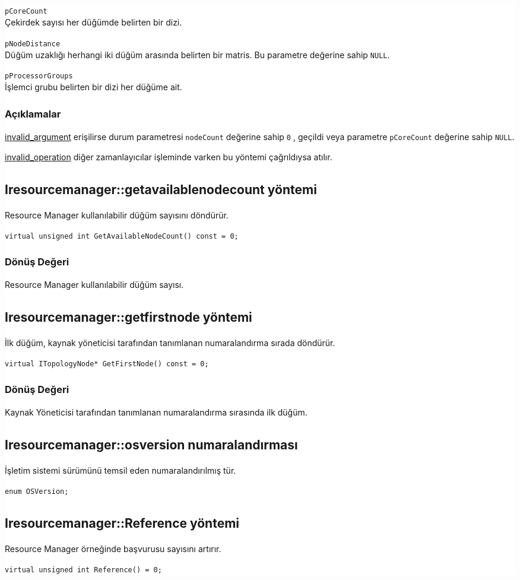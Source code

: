  `pCoreCount`  
 Çekirdek sayısı her düğümde belirten bir dizi.  
  
 `pNodeDistance`  
 Düğüm uzaklığı herhangi iki düğüm arasında belirten bir matris. Bu parametre değerine sahip `NULL`.  
  
 `pProcessorGroups`  
 İşlemci grubu belirten bir dizi her düğüme ait.  
  
### <a name="remarks"></a>Açıklamalar  
 [invalid_argument](../../../standard-library/invalid-argument-class.md) erişilirse durum parametresi `nodeCount` değerine sahip `0` , geçildi veya parametre `pCoreCount` değerine sahip `NULL`.  
  
 [invalid_operation](invalid-operation-class.md) diğer zamanlayıcılar işleminde varken bu yöntemi çağrıldıysa atılır.  
  
##  <a name="getavailablenodecount"></a>Iresourcemanager::getavailablenodecount yöntemi  
 Resource Manager kullanılabilir düğüm sayısını döndürür.  
  
```
virtual unsigned int GetAvailableNodeCount() const = 0;
```  
  
### <a name="return-value"></a>Dönüş Değeri  
 Resource Manager kullanılabilir düğüm sayısı.  
  
##  <a name="getfirstnode"></a>Iresourcemanager::getfirstnode yöntemi  
 İlk düğüm, kaynak yöneticisi tarafından tanımlanan numaralandırma sırada döndürür.  
  
```
virtual ITopologyNode* GetFirstNode() const = 0;
```  
  
### <a name="return-value"></a>Dönüş Değeri  
 Kaynak Yöneticisi tarafından tanımlanan numaralandırma sırasında ilk düğüm.  
  
##  <a name="iresourcemanager__osversion"></a>Iresourcemanager::osversion numaralandırması  
 İşletim sistemi sürümünü temsil eden numaralandırılmış tür.  
  
```
enum OSVersion;
```  
  
##  <a name="reference"></a>Iresourcemanager::Reference yöntemi  
 Resource Manager örneğinde başvurusu sayısını artırır.  
  
```
virtual unsigned int Reference() = 0;
```  
  